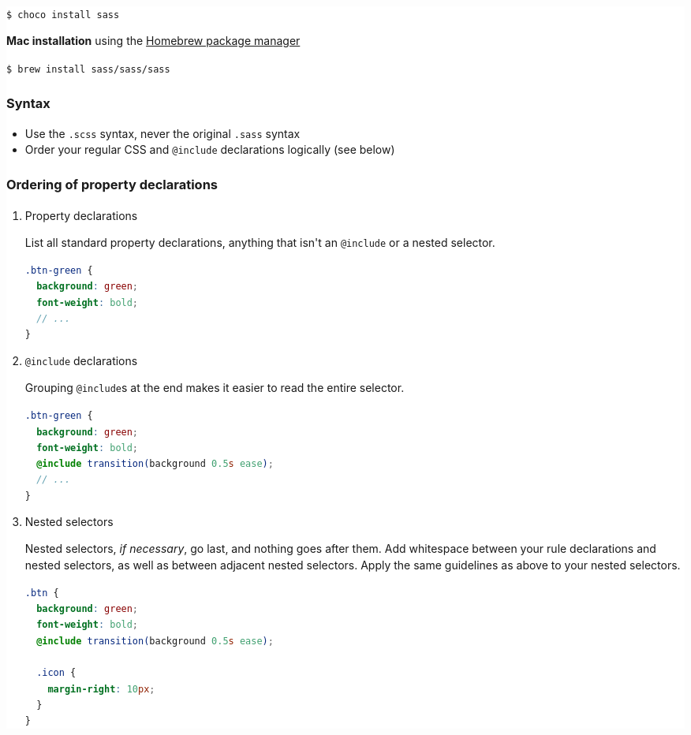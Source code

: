 ```
$ choco install sass
```

**Mac installation** using the [Homebrew package manager](https://brew.sh/)

```
$ brew install sass/sass/sass
```

### Syntax

* Use the `.scss` syntax, never the original `.sass` syntax
* Order your regular CSS and `@include` declarations logically (see below)

### Ordering of property declarations

1. Property declarations

    List all standard property declarations, anything that isn't an `@include` or a nested selector.

    ```scss
    .btn-green {
      background: green;
      font-weight: bold;
      // ...
    }
    ```

2. `@include` declarations

    Grouping `@include`s at the end makes it easier to read the entire selector.

    ```scss
    .btn-green {
      background: green;
      font-weight: bold;
      @include transition(background 0.5s ease);
      // ...
    }
    ```

3. Nested selectors

    Nested selectors, _if necessary_, go last, and nothing goes after them. Add whitespace between your rule declarations and nested selectors, as well as between adjacent nested selectors. Apply the same guidelines as above to your nested selectors.

    ```scss
    .btn {
      background: green;
      font-weight: bold;
      @include transition(background 0.5s ease);

      .icon {
        margin-right: 10px;
      }
    }
    ```
